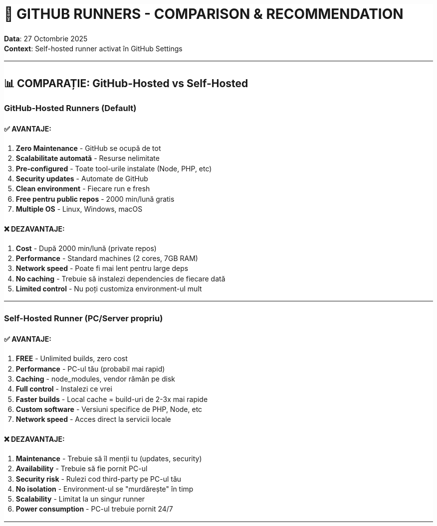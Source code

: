 # 🏃 GITHUB RUNNERS - COMPARISON & RECOMMENDATION

**Data**: 27 Octombrie 2025  
**Context**: Self-hosted runner activat în GitHub Settings

---

## 📊 COMPARAȚIE: GitHub-Hosted vs Self-Hosted

### **GitHub-Hosted Runners** (Default)

#### ✅ AVANTAJE:
1. **Zero Maintenance** - GitHub se ocupă de tot
2. **Scalabilitate automată** - Resurse nelimitate
3. **Pre-configured** - Toate tool-urile instalate (Node, PHP, etc)
4. **Security updates** - Automate de GitHub
5. **Clean environment** - Fiecare run e fresh
6. **Free pentru public repos** - 2000 min/lună gratis
7. **Multiple OS** - Linux, Windows, macOS

#### ❌ DEZAVANTAJE:
1. **Cost** - După 2000 min/lună (private repos)
2. **Performance** - Standard machines (2 cores, 7GB RAM)
3. **Network speed** - Poate fi mai lent pentru large deps
4. **No caching** - Trebuie să instalezi dependencies de fiecare dată
5. **Limited control** - Nu poți customiza environment-ul mult

---

### **Self-Hosted Runner** (PC/Server propriu)

#### ✅ AVANTAJE:
1. **FREE** - Unlimited builds, zero cost
2. **Performance** - PC-ul tău (probabil mai rapid)
3. **Caching** - node_modules, vendor rămân pe disk
4. **Full control** - Instalezi ce vrei
5. **Faster builds** - Local cache = build-uri de 2-3x mai rapide
6. **Custom software** - Versiuni specifice de PHP, Node, etc
7. **Network speed** - Acces direct la servicii locale

#### ❌ DEZAVANTAJE:
1. **Maintenance** - Trebuie să îl menții tu (updates, security)
2. **Availability** - Trebuie să fie pornit PC-ul
3. **Security risk** - Rulezi cod third-party pe PC-ul tău
4. **No isolation** - Environment-ul se "murdărește" în timp
5. **Scalability** - Limitat la un singur runner
6. **Power consumption** - PC-ul trebuie pornit 24/7

---
